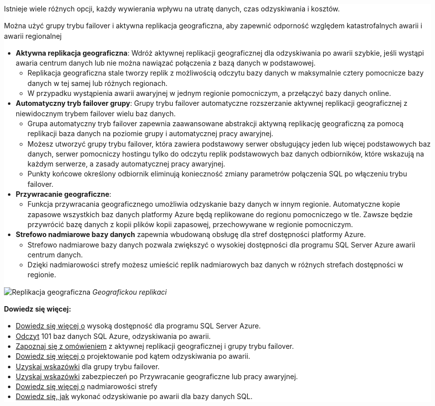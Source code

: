 Istnieje wiele różnych opcji, każdy wywierania wpływu na utratę danych, czas odzyskiwania i kosztów.

Można użyć grupy trybu failover i aktywna replikacja geograficzna, aby zapewnić odporność względem katastrofalnych awarii i awarii regionalnej

- **Aktywna replikacja geograficzna**: Wdróż aktywnej replikacji geograficznej dla odzyskiwania po awarii szybkie, jeśli wystąpi awaria centrum danych lub nie można nawiązać połączenia z bazą danych w podstawowej.
    - Replikacja geograficzna stale tworzy replik z możliwością odczytu bazy danych w maksymalnie cztery pomocnicze bazy danych w tej samej lub różnych regionach.
    - W przypadku wystąpienia awarii awaryjnej w jednym regionie pomocniczym, a przełączyć bazy danych online.
- **Automatyczny tryb failover grupy**: Grupy trybu failover automatyczne rozszerzanie aktywnej replikacji geograficznej z niewidocznym trybem failover wielu baz danych.
    - Grupa automatyczny tryb failover zapewnia zaawansowane abstrakcji aktywną replikację geograficzną za pomocą replikacji baza danych na poziomie grupy i automatycznej pracy awaryjnej.
    - Możesz utworzyć grupy trybu failover, która zawiera podstawowy serwer obsługujący jeden lub więcej podstawowych baz danych, serwer pomocniczy hostingu tylko do odczytu replik podstawowych baz danych odbiorników, które wskazują na każdym serwerze, a zasady automatycznej pracy awaryjnej.
    - Punkty końcowe określony odbiornik eliminują konieczność zmiany parametrów połączenia SQL po włączeniu trybu failover.
- **Przywracanie geograficzne**: 
    -   Funkcja przywracania geograficznego umożliwia odzyskanie bazy danych w innym regionie. Automatyczne kopie zapasowe wszystkich baz danych platformy Azure będą replikowane do regionu pomocniczego w tle. Zawsze będzie przywrócić bazę danych z kopii plików kopii zapasowej, przechowywane w regionie pomocniczym.
-   **Strefowo nadmiarowe bazy danych** zapewnia wbudowaną obsługę dla stref dostępności platformy Azure.
    - Strefowo nadmiarowe bazy danych pozwala zwiększyć o wysokiej dostępności dla programu SQL Server Azure awarii centrum danych.
    - Dzięki nadmiarowości strefy możesz umieścić replik nadmiarowych baz danych w różnych strefach dostępności w regionie. 



![Replikacja geograficzna](./media/migrate-best-practices-security-management/geo-replication.png)
*Geografickou replikaci*

**Dowiedz się więcej:**
- [Dowiedz się więcej o](https://docs.microsoft.com/azure/sql-database/sql-database-high-availability) wysoką dostępność dla programu SQL Server Azure.
- [Odczyt](https://azure.microsoft.com/blog/azure-sql-databases-disaster-recovery-101/) 101 baz danych SQL Azure, odzyskiwania po awarii.
- [Zapoznaj się z omówieniem](https://docs.microsoft.com/azure/sql-database/sql-database-geo-replication-overview) z aktywnej replikacji geograficznej i grupy trybu failover.
- [Dowiedz się więcej o](https://docs.microsoft.com/azure/sql-database/sql-database-designing-cloud-solutions-for-disaster-recovery) projektowanie pod kątem odzyskiwania po awarii.
- [Uzyskaj wskazówki](https://docs.microsoft.com/azure/sql-database/sql-database-geo-replication-overview) dla grupy trybu failover.
- [Uzyskaj wskazówki](https://docs.microsoft.com/azure/sql-database/sql-database-geo-replication-security-config) zabezpieczeń po Przywracanie geograficzne lub pracy awaryjnej.
- [Dowiedz się więcej o](https://docs.microsoft.com/azure/sql-database/sql-database-high-availability#zone-redundant-configuration) nadmiarowości strefy
- [Dowiedz się, jak](https://docs.microsoft.com/azure/sql-database/sql-database-disaster-recovery-drills) wykonać odzyskiwanie po awarii dla bazy danych SQL.
